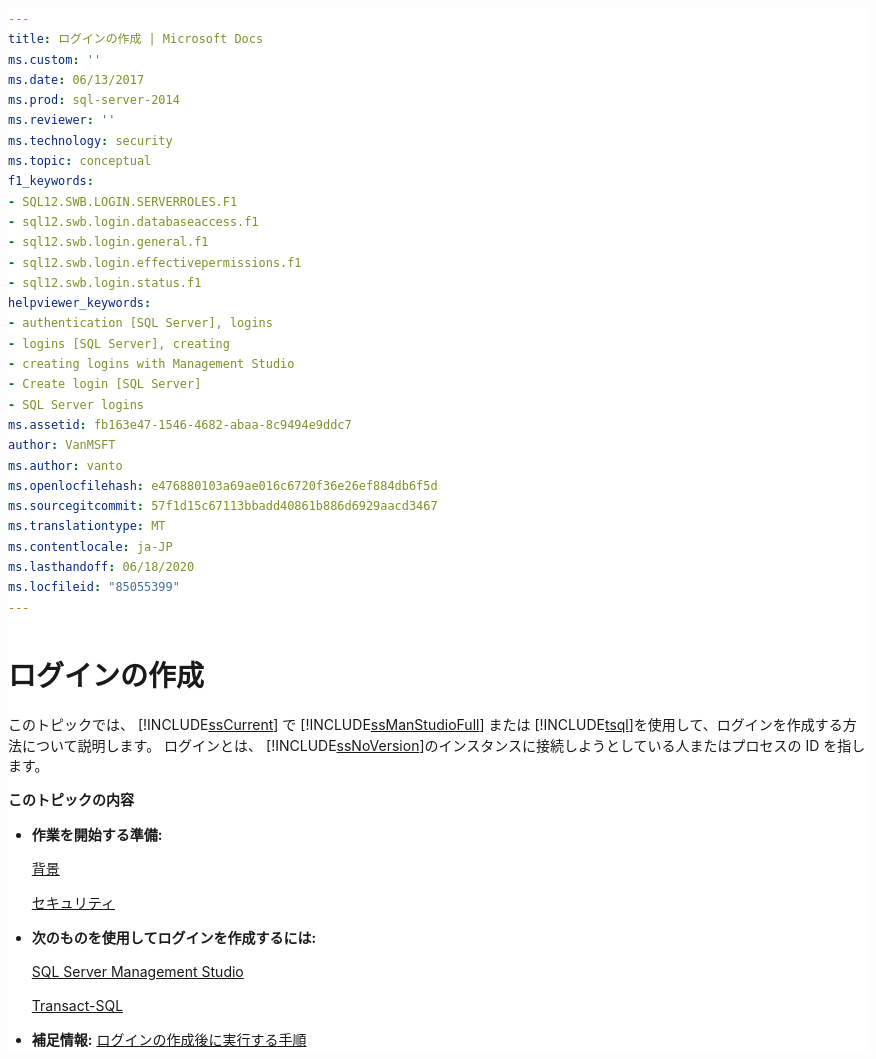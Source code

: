 ```yaml
---
title: ログインの作成 | Microsoft Docs
ms.custom: ''
ms.date: 06/13/2017
ms.prod: sql-server-2014
ms.reviewer: ''
ms.technology: security
ms.topic: conceptual
f1_keywords:
- SQL12.SWB.LOGIN.SERVERROLES.F1
- sql12.swb.login.databaseaccess.f1
- sql12.swb.login.general.f1
- sql12.swb.login.effectivepermissions.f1
- sql12.swb.login.status.f1
helpviewer_keywords:
- authentication [SQL Server], logins
- logins [SQL Server], creating
- creating logins with Management Studio
- Create login [SQL Server]
- SQL Server logins
ms.assetid: fb163e47-1546-4682-abaa-8c9494e9ddc7
author: VanMSFT
ms.author: vanto
ms.openlocfilehash: e476880103a69ae016c6720f36e26ef884db6f5d
ms.sourcegitcommit: 57f1d15c67113bbadd40861b886d6929aacd3467
ms.translationtype: MT
ms.contentlocale: ja-JP
ms.lasthandoff: 06/18/2020
ms.locfileid: "85055399"
---
```

# <a name="create-a-login"></a>ログインの作成
  このトピックでは、 [!INCLUDE[ssCurrent](../../../includes/sscurrent-md.md)] で [!INCLUDE[ssManStudioFull](../../../includes/ssmanstudiofull-md.md)] または [!INCLUDE[tsql](../../../includes/tsql-md.md)]を使用して、ログインを作成する方法について説明します。 ログインとは、 [!INCLUDE[ssNoVersion](../../../includes/ssnoversion-md.md)]のインスタンスに接続しようとしている人またはプロセスの ID を指します。  
  
 **このトピックの内容**  
  
-   **作業を開始する準備:**  
  
     [背景](#Background)  
  
     [セキュリティ](#Security)  
  
-   **次のものを使用してログインを作成するには:**  
  
     [SQL Server Management Studio](#SSMSProcedure)  
  
     [Transact-SQL](#TsqlProcedure)  
  
-   **補足情報:**  [ログインの作成後に実行する手順](#FollowUp)  
  